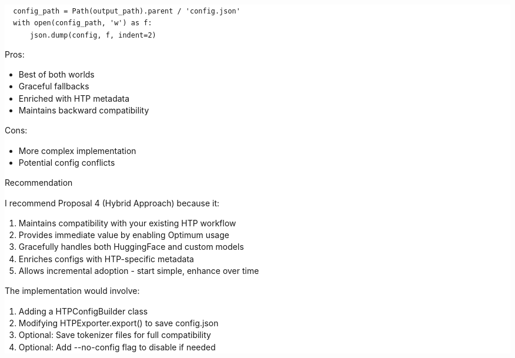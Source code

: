       config_path = Path(output_path).parent / 'config.json'
      with open(config_path, 'w') as f:
          json.dump(config, f, indent=2)

  Pros:
  - Best of both worlds
  - Graceful fallbacks
  - Enriched with HTP metadata
  - Maintains backward compatibility

  Cons:
  - More complex implementation
  - Potential config conflicts

  Recommendation

  I recommend Proposal 4 (Hybrid Approach) because it:

  1. Maintains compatibility with your existing HTP workflow
  2. Provides immediate value by enabling Optimum usage
  3. Gracefully handles both HuggingFace and custom models
  4. Enriches configs with HTP-specific metadata
  5. Allows incremental adoption - start simple, enhance over time

  The implementation would involve:
  1. Adding a HTPConfigBuilder class
  2. Modifying HTPExporter.export() to save config.json
  3. Optional: Save tokenizer files for full compatibility
  4. Optional: Add --no-config flag to disable if needed